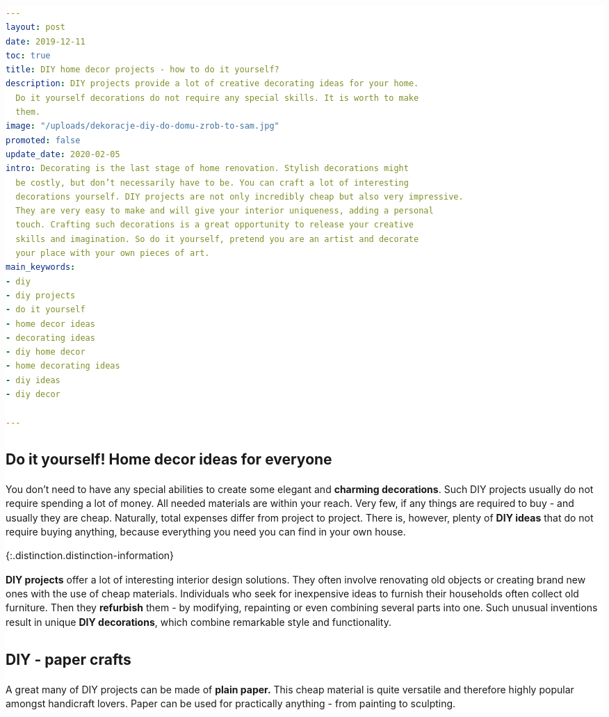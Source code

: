 ```yaml
---
layout: post
date: 2019-12-11
toc: true
title: DIY home decor projects - how to do it yourself?
description: DIY projects provide a lot of creative decorating ideas for your home.
  Do it yourself decorations do not require any special skills. It is worth to make
  them.
image: "/uploads/dekoracje-diy-do-domu-zrob-to-sam.jpg"
promoted: false
update_date: 2020-02-05
intro: Decorating is the last stage of home renovation. Stylish decorations might
  be costly, but don’t necessarily have to be. You can craft a lot of interesting
  decorations yourself. DIY projects are not only incredibly cheap but also very impressive.
  They are very easy to make and will give your interior uniqueness, adding a personal
  touch. Crafting such decorations is a great opportunity to release your creative
  skills and imagination. So do it yourself, pretend you are an artist and decorate
  your place with your own pieces of art.
main_keywords:
- diy
- diy projects
- do it yourself
- home decor ideas
- decorating ideas
- diy home decor
- home decorating ideas
- diy ideas
- diy decor

---
```

## Do it yourself! Home decor ideas for everyone

You don’t need to have any special abilities to create some elegant and **charming decorations**. Such DIY projects usually do not require spending a lot of money. All needed materials are within your reach. Very few, if any things are required to buy - and usually they are cheap. Naturally, total expenses differ from project to project. There is, however, plenty of **DIY ideas** that do not require buying anything, because everything you need you can find in your own house.

{:.distinction.distinction-information}

**DIY projects** offer a lot of interesting interior design solutions. They often involve renovating old objects or creating brand new ones with the use of cheap materials. Individuals who seek for inexpensive ideas to furnish their households often collect old furniture. Then they **refurbish** them - by modifying, repainting or even combining several parts into one. Such unusual inventions result in unique **DIY decorations**, which combine remarkable style and functionality.

## DIY - paper crafts

A great many of DIY projects can be made of **plain paper.** This cheap material is quite versatile and therefore highly popular amongst handicraft lovers. Paper can be used for practically anything - from painting to sculpting.
